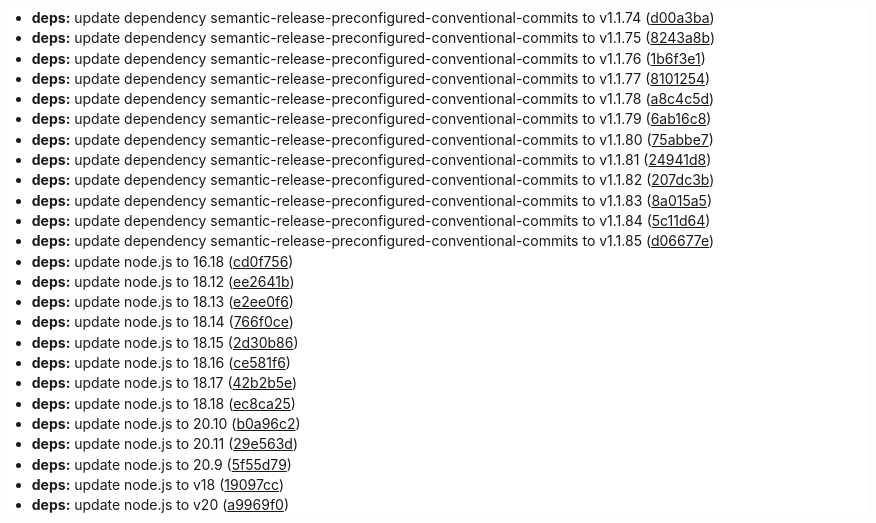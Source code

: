 * **deps:** update dependency semantic-release-preconfigured-conventional-commits to v1.1.74 ([d00a3ba](https://github.com/big-unibo/badass2024/commit/d00a3bad5776736b33fdb2f42669d900fcf5be93))
* **deps:** update dependency semantic-release-preconfigured-conventional-commits to v1.1.75 ([8243a8b](https://github.com/big-unibo/badass2024/commit/8243a8bb73f98bb4db72d9fcc3e443ec822f54d8))
* **deps:** update dependency semantic-release-preconfigured-conventional-commits to v1.1.76 ([1b6f3e1](https://github.com/big-unibo/badass2024/commit/1b6f3e17c265216c903152733316fef4729f0f46))
* **deps:** update dependency semantic-release-preconfigured-conventional-commits to v1.1.77 ([8101254](https://github.com/big-unibo/badass2024/commit/810125424d48f586bd2385e82694ae2a55a7bdcc))
* **deps:** update dependency semantic-release-preconfigured-conventional-commits to v1.1.78 ([a8c4c5d](https://github.com/big-unibo/badass2024/commit/a8c4c5d7e7f79c1548ec9eaa8ec643adfbf7d904))
* **deps:** update dependency semantic-release-preconfigured-conventional-commits to v1.1.79 ([6ab16c8](https://github.com/big-unibo/badass2024/commit/6ab16c8820ce716768b81c360abe0ea8dc0414f8))
* **deps:** update dependency semantic-release-preconfigured-conventional-commits to v1.1.80 ([75abbe7](https://github.com/big-unibo/badass2024/commit/75abbe782365bcc8a2cff399e9be5cc76ff2e959))
* **deps:** update dependency semantic-release-preconfigured-conventional-commits to v1.1.81 ([24941d8](https://github.com/big-unibo/badass2024/commit/24941d86120abdac17700613e9d6735f173b7203))
* **deps:** update dependency semantic-release-preconfigured-conventional-commits to v1.1.82 ([207dc3b](https://github.com/big-unibo/badass2024/commit/207dc3b7bcc6c60e4628f31c666db4bcff513df3))
* **deps:** update dependency semantic-release-preconfigured-conventional-commits to v1.1.83 ([8a015a5](https://github.com/big-unibo/badass2024/commit/8a015a54ea8433928e79a880a6fa39eee204c487))
* **deps:** update dependency semantic-release-preconfigured-conventional-commits to v1.1.84 ([5c11d64](https://github.com/big-unibo/badass2024/commit/5c11d64bf7fe53e5de2262ef44e22e1df97efe8e))
* **deps:** update dependency semantic-release-preconfigured-conventional-commits to v1.1.85 ([d06677e](https://github.com/big-unibo/badass2024/commit/d06677e8acdcbdbf054c7c051f18373516c4d2a5))
* **deps:** update node.js to 16.18 ([cd0f756](https://github.com/big-unibo/badass2024/commit/cd0f75689a4cacffa817fb1abf92cdc1bd8bf1db))
* **deps:** update node.js to 18.12 ([ee2641b](https://github.com/big-unibo/badass2024/commit/ee2641b5fef162bc7c59524d4a0f85910e133129))
* **deps:** update node.js to 18.13 ([e2ee0f6](https://github.com/big-unibo/badass2024/commit/e2ee0f6d3bf31a145339a46494fced8d9f02d54b))
* **deps:** update node.js to 18.14 ([766f0ce](https://github.com/big-unibo/badass2024/commit/766f0ce65bb02ed9b2dee497fa758c9ae0e0912b))
* **deps:** update node.js to 18.15 ([2d30b86](https://github.com/big-unibo/badass2024/commit/2d30b86d4bb646cf892f94df3a90bffcc7ce6edd))
* **deps:** update node.js to 18.16 ([ce581f6](https://github.com/big-unibo/badass2024/commit/ce581f60b259c82cc530144d23612a2337ba96b0))
* **deps:** update node.js to 18.17 ([42b2b5e](https://github.com/big-unibo/badass2024/commit/42b2b5e6c6a3ebb4aff23e3baeaa976af7f8af4d))
* **deps:** update node.js to 18.18 ([ec8ca25](https://github.com/big-unibo/badass2024/commit/ec8ca25dfbed37d0521fdc732e1593e413158951))
* **deps:** update node.js to 20.10 ([b0a96c2](https://github.com/big-unibo/badass2024/commit/b0a96c25b2852fcfa6837a94cfb1f5b433d23014))
* **deps:** update node.js to 20.11 ([29e563d](https://github.com/big-unibo/badass2024/commit/29e563d8b29df1775e5eeb8e8b70e7e59b9351cd))
* **deps:** update node.js to 20.9 ([5f55d79](https://github.com/big-unibo/badass2024/commit/5f55d797c642536b9d38f65fb2cb04251e78d9e7))
* **deps:** update node.js to v18 ([19097cc](https://github.com/big-unibo/badass2024/commit/19097cc26fb19ca784c976aaefdc2460bc84aa5f))
* **deps:** update node.js to v20 ([a9969f0](https://github.com/big-unibo/badass2024/commit/a9969f09380134be258e9c6329151b9976eb9006))

